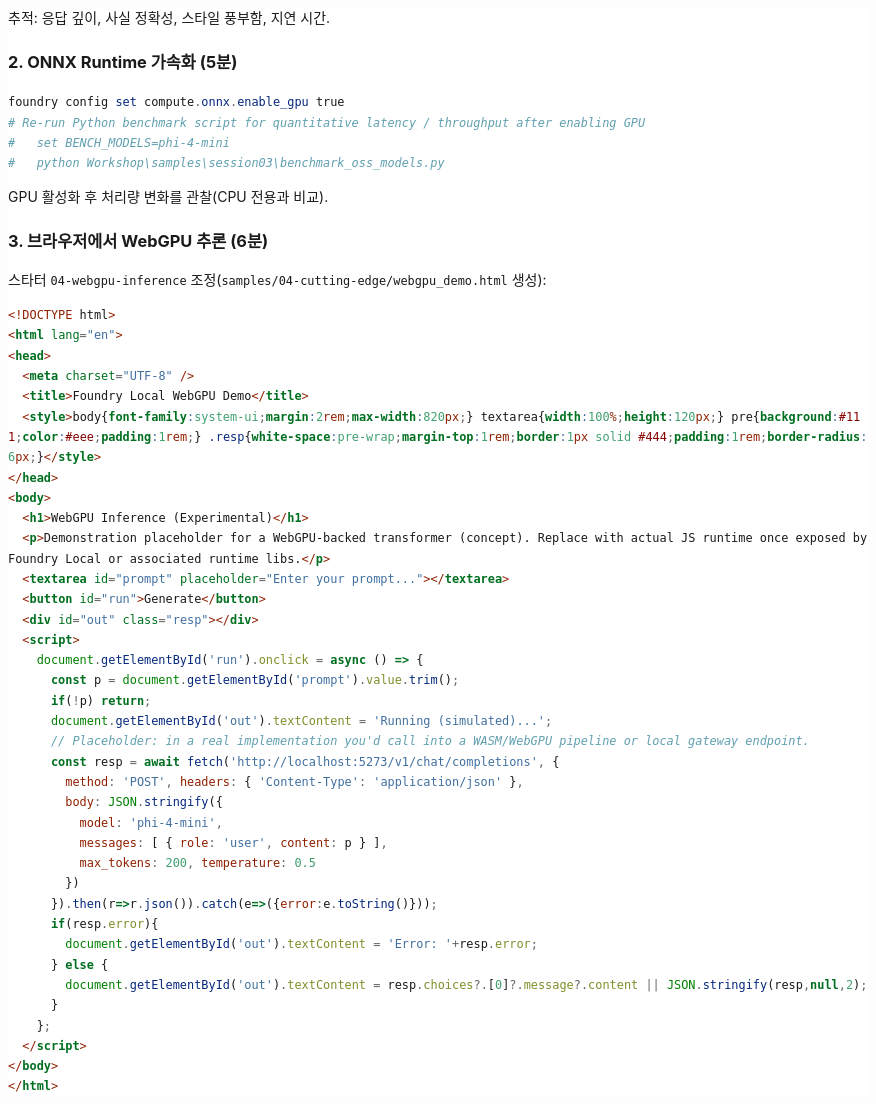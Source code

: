추적: 응답 깊이, 사실 정확성, 스타일 풍부함, 지연 시간.

### 2. ONNX Runtime 가속화 (5분)

```powershell
foundry config set compute.onnx.enable_gpu true
# Re-run Python benchmark script for quantitative latency / throughput after enabling GPU
#   set BENCH_MODELS=phi-4-mini
#   python Workshop\samples\session03\benchmark_oss_models.py
```

GPU 활성화 후 처리량 변화를 관찰(CPU 전용과 비교).

### 3. 브라우저에서 WebGPU 추론 (6분)

스타터 `04-webgpu-inference` 조정(`samples/04-cutting-edge/webgpu_demo.html` 생성):

```html
<!DOCTYPE html>
<html lang="en">
<head>
  <meta charset="UTF-8" />
  <title>Foundry Local WebGPU Demo</title>
  <style>body{font-family:system-ui;margin:2rem;max-width:820px;} textarea{width:100%;height:120px;} pre{background:#111;color:#eee;padding:1rem;} .resp{white-space:pre-wrap;margin-top:1rem;border:1px solid #444;padding:1rem;border-radius:6px;}</style>
</head>
<body>
  <h1>WebGPU Inference (Experimental)</h1>
  <p>Demonstration placeholder for a WebGPU-backed transformer (concept). Replace with actual JS runtime once exposed by Foundry Local or associated runtime libs.</p>
  <textarea id="prompt" placeholder="Enter your prompt..."></textarea>
  <button id="run">Generate</button>
  <div id="out" class="resp"></div>
  <script>
    document.getElementById('run').onclick = async () => {
      const p = document.getElementById('prompt').value.trim();
      if(!p) return;
      document.getElementById('out').textContent = 'Running (simulated)...';
      // Placeholder: in a real implementation you'd call into a WASM/WebGPU pipeline or local gateway endpoint.
      const resp = await fetch('http://localhost:5273/v1/chat/completions', {
        method: 'POST', headers: { 'Content-Type': 'application/json' },
        body: JSON.stringify({
          model: 'phi-4-mini',
          messages: [ { role: 'user', content: p } ],
          max_tokens: 200, temperature: 0.5
        })
      }).then(r=>r.json()).catch(e=>({error:e.toString()}));
      if(resp.error){
        document.getElementById('out').textContent = 'Error: '+resp.error;
      } else {
        document.getElementById('out').textContent = resp.choices?.[0]?.message?.content || JSON.stringify(resp,null,2);
      }
    };
  </script>
</body>
</html>
```
